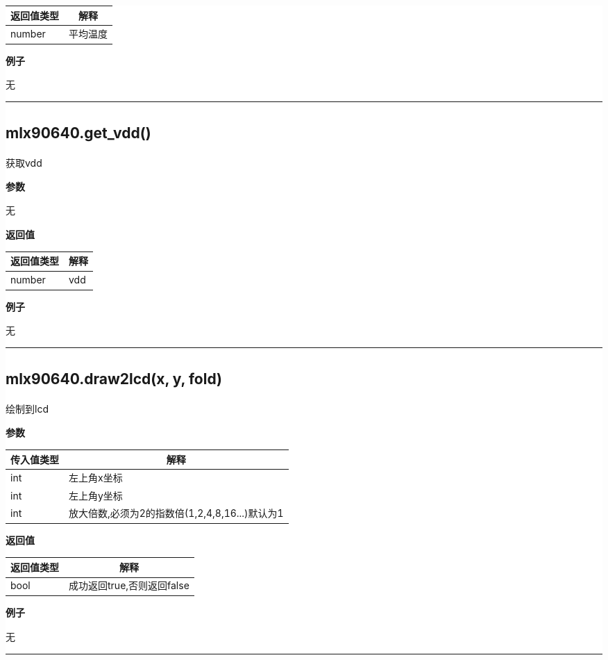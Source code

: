 |返回值类型|解释|
|-|-|
|number|平均温度|

**例子**

无

---

## mlx90640.get_vdd()



获取vdd

**参数**

无

**返回值**

|返回值类型|解释|
|-|-|
|number|vdd|

**例子**

无

---

## mlx90640.draw2lcd(x, y, fold)



绘制到lcd

**参数**

|传入值类型|解释|
|-|-|
|int|左上角x坐标|
|int|左上角y坐标|
|int|放大倍数,必须为2的指数倍(1,2,4,8,16...)默认为1|

**返回值**

|返回值类型|解释|
|-|-|
|bool|成功返回true,否则返回false|

**例子**

无

---

